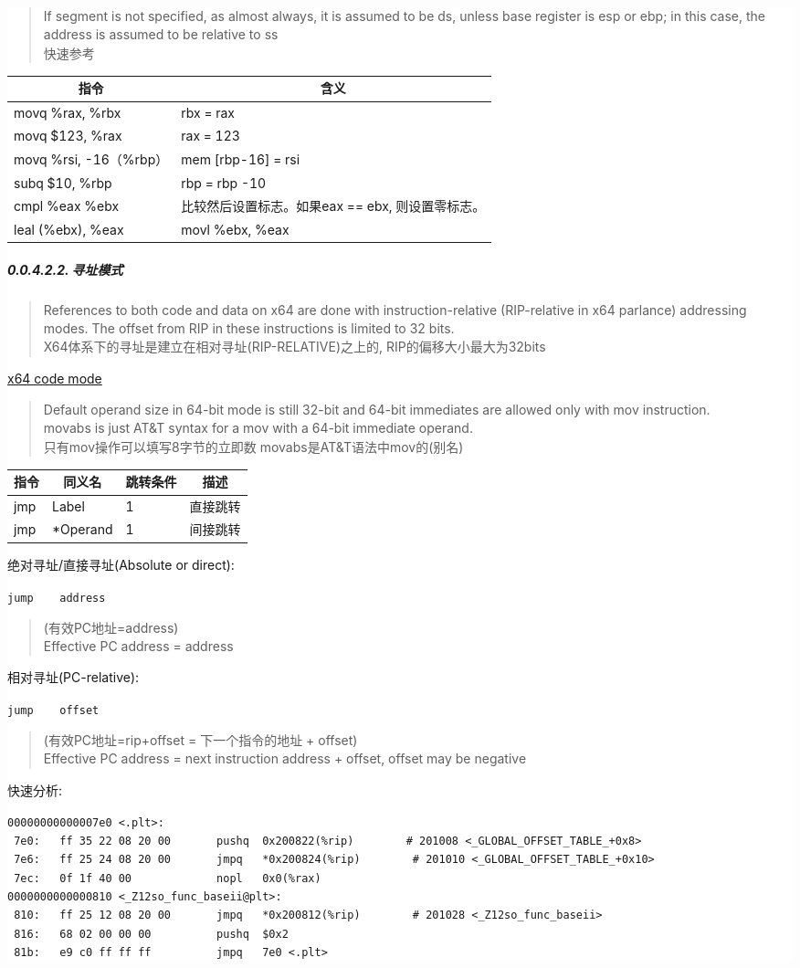 > If segment is not specified, as almost always, it is assumed to be ds, unless base register is esp or ebp; in this case, the address is assumed to be relative to ss  
快速参考  

| 指令                   | 含义                                             |
| ---------------------- | ------------------------------------------------ |
| movq %rax, %rbx        | rbx = rax                                        |
| movq $123, %rax        | rax = 123                                        |
| movq %rsi, -16（%rbp） | mem [rbp-16] = rsi                               |
| subq $10, %rbp         | rbp = rbp -10                                    |
| cmpl %eax %ebx         | 比较然后设置标志。如果eax == ebx, 则设置零标志。 |
| leal (%ebx),  %eax     | movl %ebx,  %eax                                 |



##### 0.0.4.2.2. 寻址模式    

> References to both code and data on x64 are done with instruction-relative (RIP-relative in x64 parlance) addressing modes. The offset from RIP in these instructions is limited to 32 bits.     
> X64体系下的寻址是建立在相对寻址(RIP-RELATIVE)之上的, RIP的偏移大小最大为32bits  


[x64 code mode](https://eli.thegreenplace.net/2012/01/03/understanding-the-x64-code-models)    

> Default operand size in 64-bit mode is still 32-bit and 64-bit immediates are allowed only with mov instruction.  
> movabs is just AT&T syntax for a mov with a 64-bit immediate operand.    
> 只有mov操作可以填写8字节的立即数  movabs是AT&T语法中mov的(别名)    

| 指令 | 同义名   | 跳转条件 | 描述     |
| ---- | -------- | -------- | -------- |
| jmp  | Label    | 1        | 直接跳转 |
| jmp  | *Operand | 1        | 间接跳转 |


绝对寻址/直接寻址(Absolute or direct):  

```
jump    address   
```

> (有效PC地址=address)  
> Effective PC address = address  


相对寻址(PC-relative):  
```
jump    offset    
```

> (有效PC地址=rip+offset = 下一个指令的地址 + offset)  
> Effective PC address = next instruction address + offset, offset may be negative  

快速分析:
```
00000000000007e0 <.plt>:
 7e0:   ff 35 22 08 20 00       pushq  0x200822(%rip)        # 201008 <_GLOBAL_OFFSET_TABLE_+0x8>
 7e6:   ff 25 24 08 20 00       jmpq   *0x200824(%rip)        # 201010 <_GLOBAL_OFFSET_TABLE_+0x10>
 7ec:   0f 1f 40 00             nopl   0x0(%rax)
0000000000000810 <_Z12so_func_baseii@plt>:
 810:   ff 25 12 08 20 00       jmpq   *0x200812(%rip)        # 201028 <_Z12so_func_baseii>
 816:   68 02 00 00 00          pushq  $0x2
 81b:   e9 c0 ff ff ff          jmpq   7e0 <.plt>  
 ```
